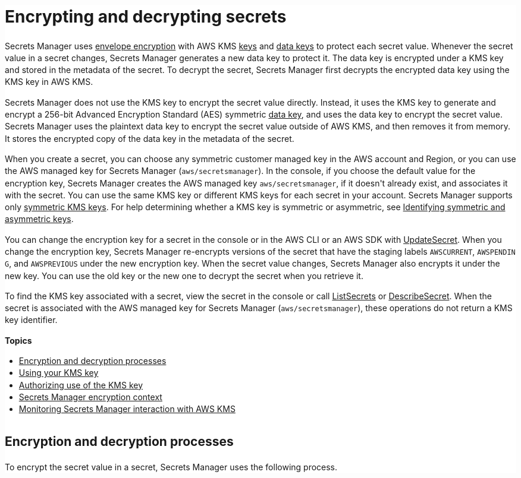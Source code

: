 # Encrypting and decrypting secrets<a name="security-encryption"></a>

Secrets Manager uses [envelope encryption](https://docs.aws.amazon.com/kms/latest/developerguide/concepts.html#enveloping) with AWS KMS [keys](https://docs.aws.amazon.com/kms/latest/developerguide/concepts.html#master_keys) and [data keys](https://docs.aws.amazon.com/kms/latest/developerguide/concepts.html#data-keys) to protect each secret value\. Whenever the secret value in a secret changes, Secrets Manager generates a new data key to protect it\. The data key is encrypted under a KMS key and stored in the metadata of the secret\. To decrypt the secret, Secrets Manager first decrypts the encrypted data key using the KMS key in AWS KMS\. 

Secrets Manager does not use the KMS key to encrypt the secret value directly\. Instead, it uses the KMS key to generate and encrypt a 256\-bit Advanced Encryption Standard \(AES\) symmetric [data key](https://docs.aws.amazon.com/kms/latest/developerguide/concepts.html#data-keys), and uses the data key to encrypt the secret value\. Secrets Manager uses the plaintext data key to encrypt the secret value outside of AWS KMS, and then removes it from memory\. It stores the encrypted copy of the data key in the metadata of the secret\.

When you create a secret, you can choose any symmetric customer managed key in the AWS account and Region, or you can use the AWS managed key for Secrets Manager \(`aws/secretsmanager`\)\. In the console, if you choose the default value for the encryption key, Secrets Manager creates the AWS managed key `aws/secretsmanager`, if it doesn't already exist, and associates it with the secret\. You can use the same KMS key or different KMS keys for each secret in your account\. Secrets Manager supports only [symmetric KMS keys](https://docs.aws.amazon.com/kms/latest/developerguide/symm-asymm-concepts.html#symmetric-cmks)\. For help determining whether a KMS key is symmetric or asymmetric, see [Identifying symmetric and asymmetric keys](https://docs.aws.amazon.com/kms/latest/developerguide/find-symm-asymm.html)\.

You can change the encryption key for a secret in the console or in the AWS CLI or an AWS SDK with [UpdateSecret](https://docs.aws.amazon.com/secretsmanager/latest/apireference/API_UpdateSecret.html)\. When you change the encryption key, Secrets Manager re\-encrypts versions of the secret that have the staging labels `AWSCURRENT`, `AWSPENDING`, and `AWSPREVIOUS` under the new encryption key\. When the secret value changes, Secrets Manager also encrypts it under the new key\. You can use the old key or the new one to decrypt the secret when you retrieve it\.

To find the KMS key associated with a secret, view the secret in the console or call [ListSecrets](https://docs.aws.amazon.com/secretsmanager/latest/apireference/API_ListSecrets.html) or [DescribeSecret](https://docs.aws.amazon.com/secretsmanager/latest/apireference/API_DescribeSecret.html)\. When the secret is associated with the AWS managed key for Secrets Manager \(`aws/secretsmanager`\), these operations do not return a KMS key identifier\.

**Topics**
+ [Encryption and decryption processes](#security-encryption-encrypt)
+ [Using your KMS key](#security-encryption-using-cmk)
+ [Authorizing use of the KMS key](#security-encryption-authz)
+ [Secrets Manager encryption context](#security-encryption-encryption-context)
+ [Monitoring Secrets Manager interaction with AWS KMS](#security-encryption-logs)

## Encryption and decryption processes<a name="security-encryption-encrypt"></a>

To encrypt the secret value in a secret, Secrets Manager uses the following process\.
